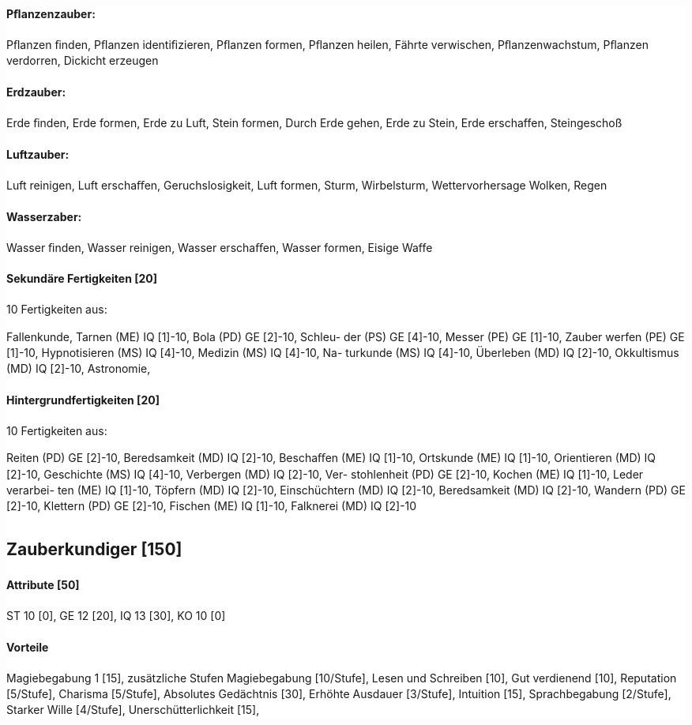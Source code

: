 #### Pﬂanzenzauber: 
Pﬂanzen ﬁnden, Pﬂanzen identiﬁzieren, Pﬂanzen
formen, Pﬂanzen heilen, Fährte verwischen, Pﬂanzenwachstum,
Pﬂanzen verdorren, Dickicht erzeugen

#### Erdzauber: 
Erde ﬁnden, Erde formen, Erde zu Luft, Stein formen,
Durch Erde gehen, Erde zu Stein, Erde erschaffen, Steingeschoß

#### Luftzauber: 
Luft reinigen, Luft erschaﬀen, Geruchslosigkeit, Luft
formen, Sturm, Wirbelsturm, Wettervorhersage Wolken, Regen

#### Wasserzaber: 
Wasser ﬁnden, Wasser reinigen, Wasser erschaﬀen,
Wasser formen, Eisige Waffe

#### Sekundäre Fertigkeiten [20] 

10 Fertigkeiten aus:

Fallenkunde, Tarnen (ME) IQ [1]-10, Bola (PD) GE [2]-10, Schleu-
der (PS) GE [4]-10, Messer (PE) GE [1]-10, Zauber werfen (PE) GE
[1]-10, Hypnotisieren (MS) IQ [4]-10, Medizin (MS) IQ [4]-10, Na-
turkunde (MS) IQ [4]-10, Überleben (MD) IQ [2]-10, Okkultismus
(MD) IQ [2]-10, Astronomie,

#### Hintergrundfertigkeiten [20] 

10 Fertigkeiten aus:

Reiten (PD) GE [2]-10, Beredsamkeit (MD) IQ [2]-10, Beschaﬀen
(ME) IQ [1]-10, Ortskunde (ME) IQ [1]-10, Orientieren (MD) IQ
[2]-10, Geschichte (MS) IQ [4]-10, Verbergen (MD) IQ [2]-10, Ver-
stohlenheit (PD) GE [2]-10, Kochen (ME) IQ [1]-10, Leder verarbei-
ten (ME) IQ [1]-10, Töpfern (MD) IQ [2]-10, Einschüchtern (MD)
IQ [2]-10, Beredsamkeit (MD) IQ [2]-10, Wandern (PD) GE [2]-10,
Klettern (PD) GE [2]-10, Fischen (ME) IQ [1]-10, Falknerei (MD)
IQ [2]-10

## Zauberkundiger [150]

#### Attribute [50]

ST 10 [0], GE 12 [20], IQ 13 [30], KO 10 [0]

#### Vorteile

Magiebegabung 1 [15], zusätzliche Stufen Magiebegabung [10/Stufe], 
Lesen und Schreiben [10], Gut verdienend [10], Reputation [5/Stufe], 
Charisma [5/Stufe], Absolutes Gedächtnis [30], Erhöhte Ausdauer
[3/Stufe], Intuition [15], Sprachbegabung [2/Stufe],
Starker Wille [4/Stufe], Unerschütterlichkeit [15], 
